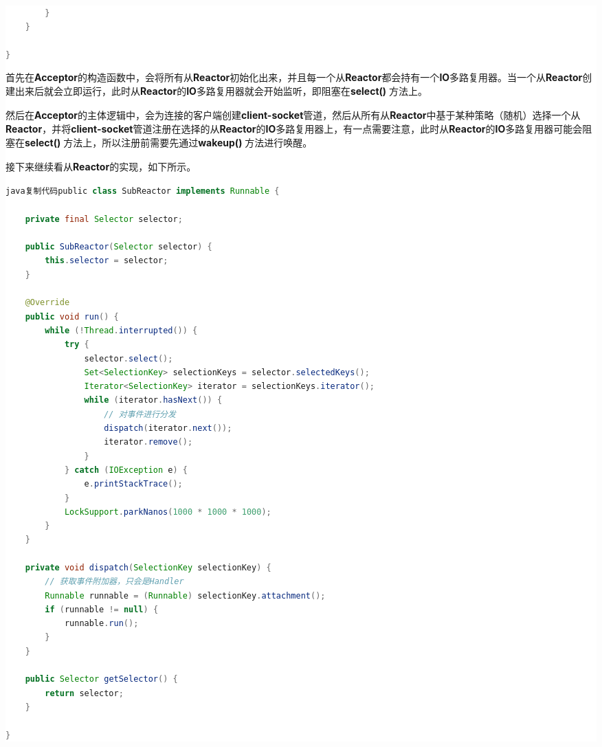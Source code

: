 ```java
        }
    }

}
```

首先在**Acceptor**的构造函数中，会将所有从**Reactor**初始化出来，并且每一个从**Reactor**都会持有一个**IO**多路复用器。当一个从**Reactor**创建出来后就会立即运行，此时从**Reactor**的**IO**多路复用器就会开始监听，即阻塞在**select()** 方法上。

然后在**Acceptor**的主体逻辑中，会为连接的客户端创建**client-socket**管道，然后从所有从**Reactor**中基于某种策略（随机）选择一个从**Reactor**，并将**client-socket**管道注册在选择的从**Reactor**的**IO**多路复用器上，有一点需要注意，此时从**Reactor**的**IO**多路复用器可能会阻塞在**select()** 方法上，所以注册前需要先通过**wakeup()** 方法进行唤醒。

接下来继续看从**Reactor**的实现，如下所示。

```java
java复制代码public class SubReactor implements Runnable {

    private final Selector selector;

    public SubReactor(Selector selector) {
        this.selector = selector;
    }

    @Override
    public void run() {
        while (!Thread.interrupted()) {
            try {
                selector.select();
                Set<SelectionKey> selectionKeys = selector.selectedKeys();
                Iterator<SelectionKey> iterator = selectionKeys.iterator();
                while (iterator.hasNext()) {
                    // 对事件进行分发
                    dispatch(iterator.next());
                    iterator.remove();
                }
            } catch (IOException e) {
                e.printStackTrace();
            }
            LockSupport.parkNanos(1000 * 1000 * 1000);
        }
    }

    private void dispatch(SelectionKey selectionKey) {
        // 获取事件附加器，只会是Handler
        Runnable runnable = (Runnable) selectionKey.attachment();
        if (runnable != null) {
            runnable.run();
        }
    }

    public Selector getSelector() {
        return selector;
    }

}
```
